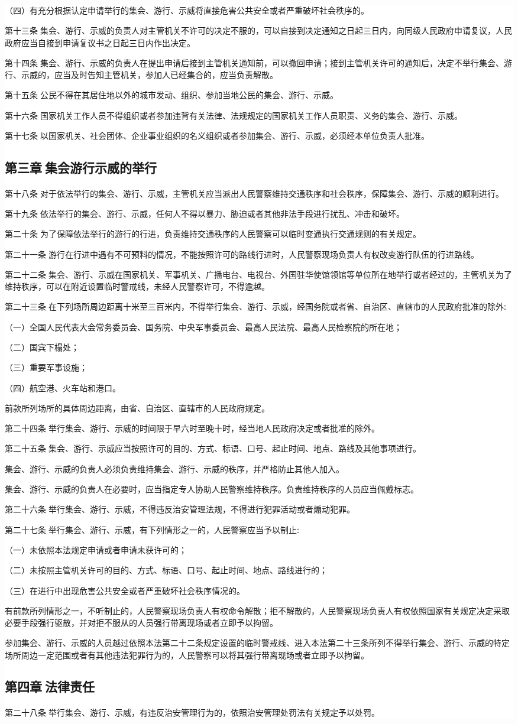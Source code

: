 （四）有充分根据认定申请举行的集会、游行、示威将直接危害公共安全或者严重破坏社会秩序的。

第十三条 集会、游行、示威的负责人对主管机关不许可的决定不服的，可以自接到决定通知之日起三日内，向同级人民政府申请复议，人民政府应当自接到申请复议书之日起三日内作出决定。

第十四条 集会、游行、示威的负责人在提出申请后接到主管机关通知前，可以撤回申请；接到主管机关许可的通知后，决定不举行集会、游行、示威的，应当及时告知主管机关，参加人已经集合的，应当负责解散。

第十五条 公民不得在其居住地以外的城市发动、组织、参加当地公民的集会、游行、示威。

第十六条 国家机关工作人员不得组织或者参加违背有关法律、法规规定的国家机关工作人员职责、义务的集会、游行、示威。

第十七条 以国家机关、社会团体、企业事业组织的名义组织或者参加集会、游行、示威，必须经本单位负责人批准。

## 第三章 集会游行示威的举行

第十八条 对于依法举行的集会、游行、示威，主管机关应当派出人民警察维持交通秩序和社会秩序，保障集会、游行、示威的顺利进行。

第十九条 依法举行的集会、游行、示威，任何人不得以暴力、胁迫或者其他非法手段进行扰乱、冲击和破坏。

第二十条 为了保障依法举行的游行的行进，负责维持交通秩序的人民警察可以临时变通执行交通规则的有关规定。

第二十一条 游行在行进中遇有不可预料的情况，不能按照许可的路线行进时，人民警察现场负责人有权改变游行队伍的行进路线。

第二十二条 集会、游行、示威在国家机关、军事机关、广播电台、电视台、外国驻华使馆领馆等单位所在地举行或者经过的，主管机关为了维持秩序，可以在附近设置临时警戒线，未经人民警察许可，不得逾越。

第二十三条 在下列场所周边距离十米至三百米内，不得举行集会、游行、示威，经国务院或者省、自治区、直辖市的人民政府批准的除外:

（一）全国人民代表大会常务委员会、国务院、中央军事委员会、最高人民法院、最高人民检察院的所在地；

（二）国宾下榻处；

（三）重要军事设施；

（四）航空港、火车站和港口。

前款所列场所的具体周边距离，由省、自治区、直辖市的人民政府规定。

第二十四条 举行集会、游行、示威的时间限于早六时至晚十时，经当地人民政府决定或者批准的除外。

第二十五条 集会、游行、示威应当按照许可的目的、方式、标语、口号、起止时间、地点、路线及其他事项进行。

集会、游行、示威的负责人必须负责维持集会、游行、示威的秩序，并严格防止其他人加入。

集会、游行、示威的负责人在必要时，应当指定专人协助人民警察维持秩序。负责维持秩序的人员应当佩戴标志。

第二十六条 举行集会、游行、示威，不得违反治安管理法规，不得进行犯罪活动或者煽动犯罪。

第二十七条 举行集会、游行、示威，有下列情形之一的，人民警察应当予以制止:

（一）未依照本法规定申请或者申请未获许可的；

（二）未按照主管机关许可的目的、方式、标语、口号、起止时间、地点、路线进行的；

（三）在进行中出现危害公共安全或者严重破坏社会秩序情况的。

有前款所列情形之一，不听制止的，人民警察现场负责人有权命令解散；拒不解散的，人民警察现场负责人有权依照国家有关规定决定采取必要手段强行驱散，并对拒不服从的人员强行带离现场或者立即予以拘留。

参加集会、游行、示威的人员越过依照本法第二十二条规定设置的临时警戒线、进入本法第二十三条所列不得举行集会、游行、示威的特定场所周边一定范围或者有其他违法犯罪行为的，人民警察可以将其强行带离现场或者立即予以拘留。

## 第四章 法律责任

第二十八条 举行集会、游行、示威，有违反治安管理行为的，依照治安管理处罚法有关规定予以处罚。
